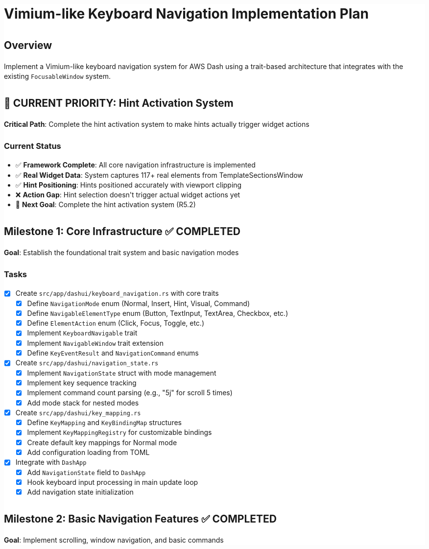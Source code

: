 # Vimium-like Keyboard Navigation Implementation Plan

## Overview
Implement a Vimium-like keyboard navigation system for AWS Dash using a trait-based architecture that integrates with the existing `FocusableWindow` system.

## 🚨 CURRENT PRIORITY: Hint Activation System
**Critical Path**: Complete the hint activation system to make hints actually trigger widget actions

### Current Status
- ✅ **Framework Complete**: All core navigation infrastructure is implemented
- ✅ **Real Widget Data**: System captures 117+ real elements from TemplateSectionsWindow
- ✅ **Hint Positioning**: Hints positioned accurately with viewport clipping
- ❌ **Action Gap**: Hint selection doesn't trigger actual widget actions yet
- 🎯 **Next Goal**: Complete the hint activation system (R5.2)

## Milestone 1: Core Infrastructure ✅ **COMPLETED**
**Goal**: Establish the foundational trait system and basic navigation modes

### Tasks
- [x] Create `src/app/dashui/keyboard_navigation.rs` with core traits
  - [x] Define `NavigationMode` enum (Normal, Insert, Hint, Visual, Command)
  - [x] Define `NavigableElementType` enum (Button, TextInput, TextArea, Checkbox, etc.)
  - [x] Define `ElementAction` enum (Click, Focus, Toggle, etc.)
  - [x] Implement `KeyboardNavigable` trait
  - [x] Implement `NavigableWindow` trait extension
  - [x] Define `KeyEventResult` and `NavigationCommand` enums

- [x] Create `src/app/dashui/navigation_state.rs`
  - [x] Implement `NavigationState` struct with mode management
  - [x] Implement key sequence tracking
  - [x] Implement command count parsing (e.g., "5j" for scroll 5 times)
  - [x] Add mode stack for nested modes

- [x] Create `src/app/dashui/key_mapping.rs`
  - [x] Define `KeyMapping` and `KeyBindingMap` structures
  - [x] Implement `KeyMappingRegistry` for customizable bindings
  - [x] Create default key mappings for Normal mode
  - [x] Add configuration loading from TOML

- [x] Integrate with `DashApp`
  - [x] Add `NavigationState` field to `DashApp`
  - [x] Hook keyboard input processing in main update loop
  - [x] Add navigation state initialization

## Milestone 2: Basic Navigation Features ✅ **COMPLETED**
**Goal**: Implement scrolling, window navigation, and basic commands
